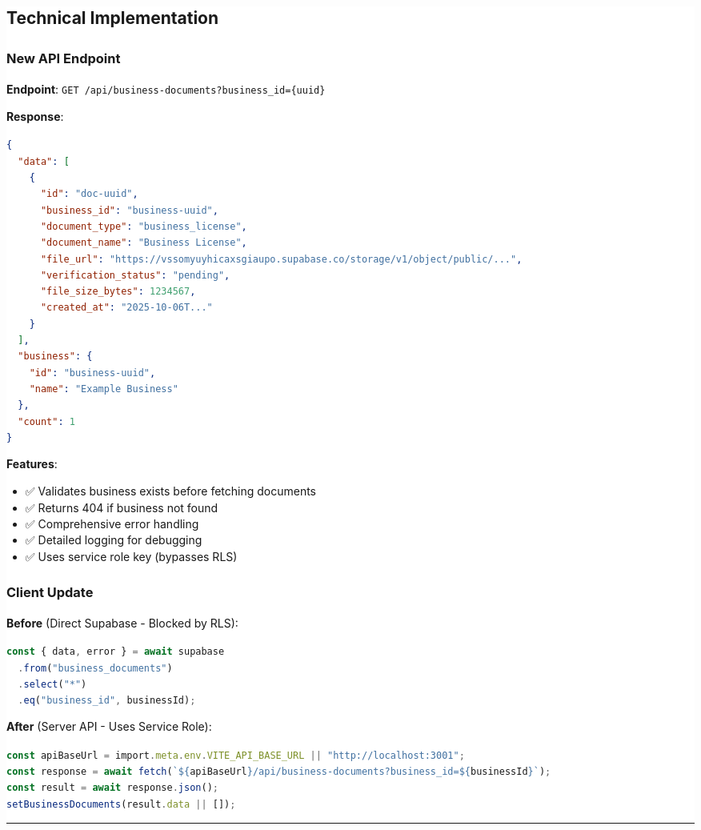 
## Technical Implementation

### New API Endpoint

**Endpoint**: `GET /api/business-documents?business_id={uuid}`

**Response**:
```json
{
  "data": [
    {
      "id": "doc-uuid",
      "business_id": "business-uuid",
      "document_type": "business_license",
      "document_name": "Business License",
      "file_url": "https://vssomyuyhicaxsgiaupo.supabase.co/storage/v1/object/public/...",
      "verification_status": "pending",
      "file_size_bytes": 1234567,
      "created_at": "2025-10-06T..."
    }
  ],
  "business": {
    "id": "business-uuid",
    "name": "Example Business"
  },
  "count": 1
}
```

**Features**:
- ✅ Validates business exists before fetching documents
- ✅ Returns 404 if business not found
- ✅ Comprehensive error handling
- ✅ Detailed logging for debugging
- ✅ Uses service role key (bypasses RLS)

### Client Update

**Before** (Direct Supabase - Blocked by RLS):
```typescript
const { data, error } = await supabase
  .from("business_documents")
  .select("*")
  .eq("business_id", businessId);
```

**After** (Server API - Uses Service Role):
```typescript
const apiBaseUrl = import.meta.env.VITE_API_BASE_URL || "http://localhost:3001";
const response = await fetch(`${apiBaseUrl}/api/business-documents?business_id=${businessId}`);
const result = await response.json();
setBusinessDocuments(result.data || []);
```

---